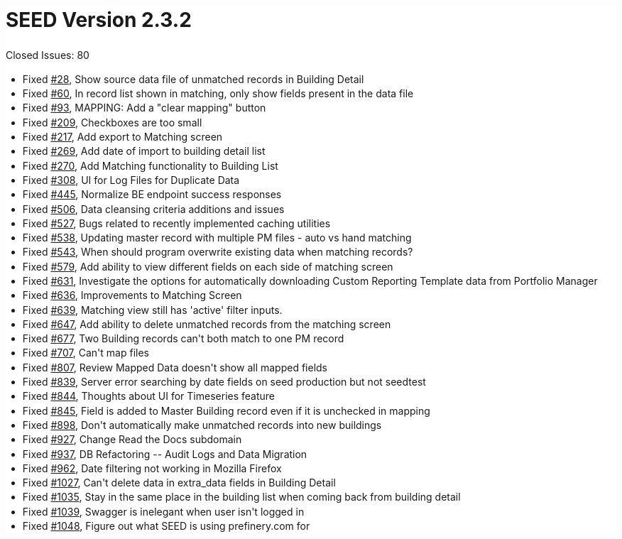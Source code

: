 # SEED Version 2.3.2

Closed Issues: 80
- Fixed [#28]( https://github.com/SEED-platform/seed/issues/28 ), Show source data file of unmatched records in Building Detail
- Fixed [#60]( https://github.com/SEED-platform/seed/issues/60 ), In record list shown in matching, only show fields present in the data file
- Fixed [#93]( https://github.com/SEED-platform/seed/issues/93 ), MAPPING: Add a "clear mapping" button
- Fixed [#209]( https://github.com/SEED-platform/seed/issues/209 ), Checkboxes are too small
- Fixed [#217]( https://github.com/SEED-platform/seed/issues/217 ), Add export to Matching screen
- Fixed [#269]( https://github.com/SEED-platform/seed/issues/269 ), Add date of import to building detail list
- Fixed [#270]( https://github.com/SEED-platform/seed/issues/270 ), Add Matching functionality to Building List
- Fixed [#308]( https://github.com/SEED-platform/seed/issues/308 ), UI for Log Files for Duplicate Data
- Fixed [#445]( https://github.com/SEED-platform/seed/issues/445 ), Normalize BE endpoint success responses
- Fixed [#506]( https://github.com/SEED-platform/seed/issues/506 ), Data cleansing criteria additions and issues
- Fixed [#527]( https://github.com/SEED-platform/seed/issues/527 ), Bugs related to recently implemented caching utilities
- Fixed [#538]( https://github.com/SEED-platform/seed/issues/538 ), Updating master record with multiple PM files - auto vs hand matching
- Fixed [#543]( https://github.com/SEED-platform/seed/issues/543 ), When should program overwrite existing data when matching records?
- Fixed [#579]( https://github.com/SEED-platform/seed/issues/579 ), Add ability to view different fields on each side of matching screen
- Fixed [#631]( https://github.com/SEED-platform/seed/issues/631 ), Investigate the options for automatically downloading Custom Reporting Template data from Portfolio Manager
- Fixed [#636]( https://github.com/SEED-platform/seed/issues/636 ), Improvements to Matching Screen
- Fixed [#639]( https://github.com/SEED-platform/seed/issues/639 ), Matching view still has 'active' filter inputs.
- Fixed [#647]( https://github.com/SEED-platform/seed/issues/647 ), Add ability to delete unmatched records from the matching screen
- Fixed [#677]( https://github.com/SEED-platform/seed/issues/677 ), Two Building records can't both match to one PM record
- Fixed [#707]( https://github.com/SEED-platform/seed/issues/707 ), Can't map files
- Fixed [#807]( https://github.com/SEED-platform/seed/issues/807 ), Review Mapped Data doesn't show all mapped fields
- Fixed [#839]( https://github.com/SEED-platform/seed/issues/839 ), Server error searching by date fields on seed production but not seedtest
- Fixed [#844]( https://github.com/SEED-platform/seed/issues/844 ), Thoughts about UI for Timeseries feature
- Fixed [#845]( https://github.com/SEED-platform/seed/issues/845 ), Field is added to Master Building record even if it is unchecked in mapping
- Fixed [#898]( https://github.com/SEED-platform/seed/issues/898 ), Don't automatically make unmatched records into new buildings
- Fixed [#927]( https://github.com/SEED-platform/seed/issues/927 ), Change Read the Docs subdomain
- Fixed [#937]( https://github.com/SEED-platform/seed/issues/937 ), DB Refactoring -- Audit Logs and Data Migration
- Fixed [#962]( https://github.com/SEED-platform/seed/issues/962 ), Date filtering not working in Mozilla Firefox
- Fixed [#1027]( https://github.com/SEED-platform/seed/issues/1027 ), Can't delete data in extra_data fields in Building Detail
- Fixed [#1035]( https://github.com/SEED-platform/seed/issues/1035 ), Stay in the same place in the building list when coming back from building detail
- Fixed [#1039]( https://github.com/SEED-platform/seed/issues/1039 ), Swagger is inelegant when user isn't logged in
- Fixed [#1048]( https://github.com/SEED-platform/seed/issues/1048 ), Figure out what SEED is using prefinery.com for